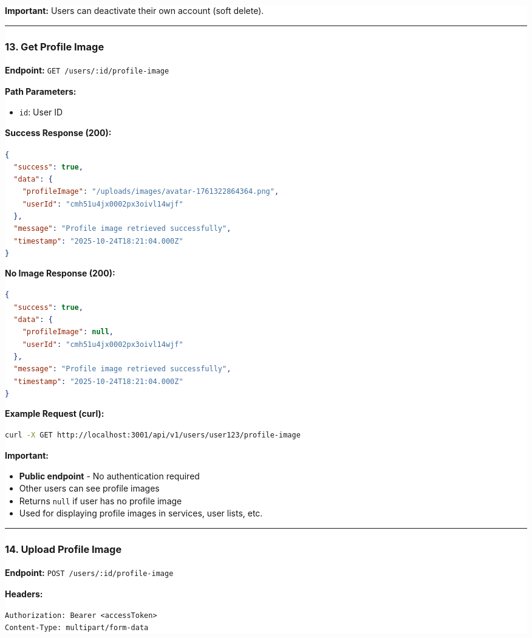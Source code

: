 **Important:** Users can deactivate their own account (soft delete).

---

### 13. Get Profile Image

**Endpoint:** `GET /users/:id/profile-image`

**Path Parameters:**
- `id`: User ID

**Success Response (200):**
```json
{
  "success": true,
  "data": {
    "profileImage": "/uploads/images/avatar-1761322864364.png",
    "userId": "cmh51u4jx0002px3oivl14wjf"
  },
  "message": "Profile image retrieved successfully",
  "timestamp": "2025-10-24T18:21:04.000Z"
}
```

**No Image Response (200):**
```json
{
  "success": true,
  "data": {
    "profileImage": null,
    "userId": "cmh51u4jx0002px3oivl14wjf"
  },
  "message": "Profile image retrieved successfully",
  "timestamp": "2025-10-24T18:21:04.000Z"
}
```

**Example Request (curl):**
```bash
curl -X GET http://localhost:3001/api/v1/users/user123/profile-image
```

**Important:**
- **Public endpoint** - No authentication required
- Other users can see profile images
- Returns `null` if user has no profile image
- Used for displaying profile images in services, user lists, etc.

---

### 14. Upload Profile Image

**Endpoint:** `POST /users/:id/profile-image`

**Headers:**
```
Authorization: Bearer <accessToken>
Content-Type: multipart/form-data
```
